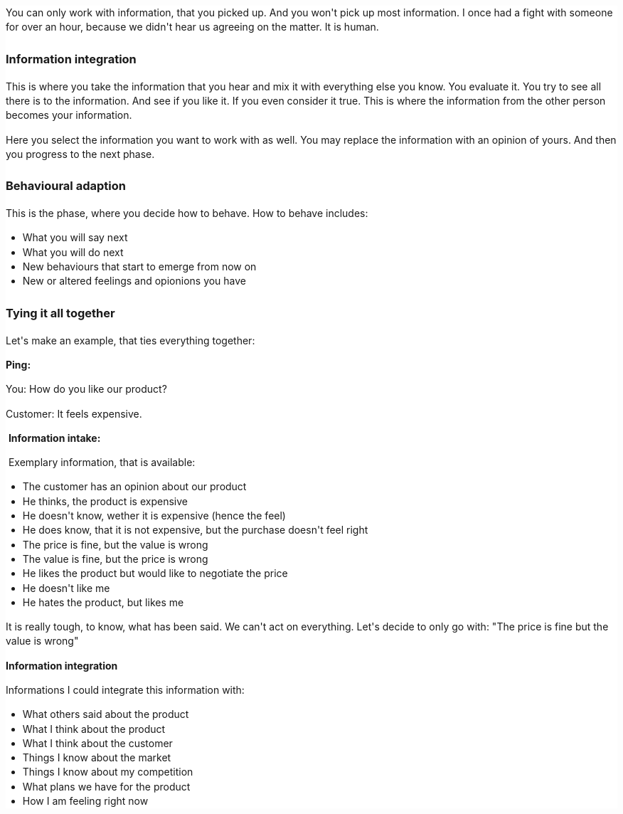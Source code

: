 You can only work with information, that you picked up. And you won't pick up most information. I once had a fight with someone for over an hour, because we didn't hear us agreeing on the matter. It is human. 

### Information integration

This is where you take the information that you hear and mix it with everything else you know. You evaluate it. You try to see all there is to the information. And see if you like it. If you even consider it true. This is where the information from the other person becomes your information.  

Here you select the information you want to work with as well. You may replace the information with an opinion of yours. And then you progress to the next phase. 



### Behavioural adaption

This is the phase, where you decide how to behave. How to behave includes:

- What you will say next
- What you will do next
- New behaviours that start to emerge from now on
- New or altered feelings and opionions you have

###

### Tying it all together

Let's make an example, that ties everything together:

**Ping:**

You: How do you like our product?

Customer: It feels expensive.

 **Information intake:**

 Exemplary information, that is available:

- The customer has an opinion about our product
- He thinks, the product is expensive
- He doesn't know, wether it is expensive (hence the feel)
- He does know, that it is not expensive, but the purchase doesn't feel right
- The price is fine, but the value is wrong
- The value is fine, but the price is wrong
- He likes the product but would like to negotiate the price
- He doesn't like me
- He hates the product, but likes me

It is really tough, to know, what has been said. We can't act on everything. Let's decide to only go with: "The price is fine but the value is wrong"

**Information integration**

Informations I could integrate this information with:

- What others said about the product
- What I think about the product
- What I think about the customer
- Things I know about the market
- Things I know about my competition
- What plans we have for the product
- How I am feeling right now

